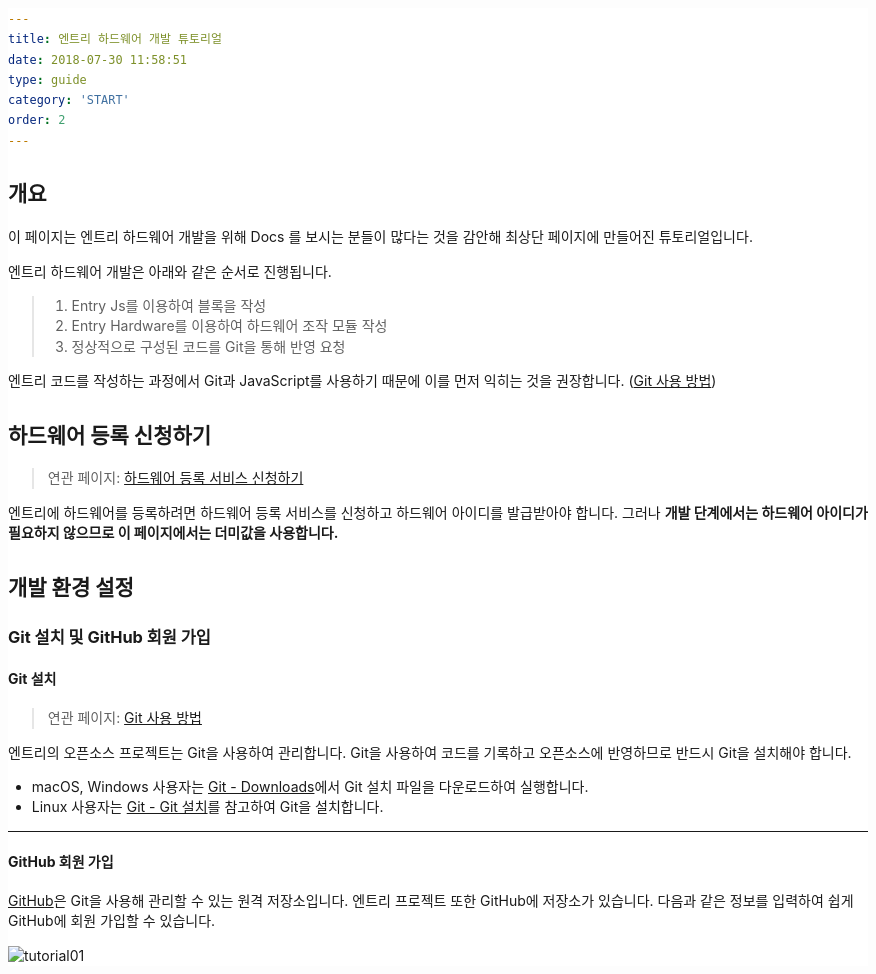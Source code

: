 ```yaml
---
title: 엔트리 하드웨어 개발 튜토리얼
date: 2018-07-30 11:58:51
type: guide
category: 'START'
order: 2
---
```


## 개요

이 페이지는 엔트리 하드웨어 개발을 위해 Docs 를 보시는 분들이 많다는 것을 감안해 최상단 페이지에 만들어진 튜토리얼입니다.
 
엔트리 하드웨어 개발은 아래와 같은 순서로 진행됩니다.

> 1. Entry Js를 이용하여 블록을 작성
> 1. Entry Hardware를 이용하여 하드웨어 조작 모듈 작성
> 1. 정상적으로 구성된 코드를 Git을 통해 반영 요청

엔트리 코드를 작성하는 과정에서 Git과 JavaScript를 사용하기 때문에 이를 먼저 익히는 것을 권장합니다. ([Git 사용 방법](/docs/guide/etc/2016-05-03-git_fork.html))

## 하드웨어 등록 신청하기

> 연관 페이지: [하드웨어 등록 서비스 신청하기](/docs/guide/entry-hw/2017-05-16-enroll_entry-hw.html)

엔트리에 하드웨어를 등록하려면 하드웨어 등록 서비스를 신청하고 하드웨어 아이디를 발급받아야 합니다.
그러나 **개발 단계에서는 하드웨어 아이디가 필요하지 않으므로 이 페이지에서는 더미값을 사용합니다.**

## 개발 환경 설정

### Git 설치 및 GitHub 회원 가입

#### Git 설치

> 연관 페이지: [Git 사용 방법](/docs/guide/etc/2016-05-03-git_fork.html)

엔트리의 오픈소스 프로젝트는 Git을 사용하여 관리합니다. Git을 사용하여 코드를 기록하고 오픈소스에 반영하므로 반드시 Git을 설치해야 합니다.

* macOS, Windows 사용자는 [Git - Downloads](https://git-scm.com/downloads)에서 Git 설치 파일을 다운로드하여 실행합니다.
* Linux 사용자는 [Git - Git 설치](https://git-scm.com/book/ko/v2/%EC%8B%9C%EC%9E%91%ED%95%98%EA%B8%B0-Git-%EC%84%A4%EC%B9%98)를 참고하여 Git을 설치합니다.


---
#### GitHub 회원 가입

[GitHub](https://github.com/)은 Git을 사용해 관리할 수 있는 원격 저장소입니다.
엔트리 프로젝트 또한 GitHub에 저장소가 있습니다.
다음과 같은 정보를 입력하여 쉽게 GitHub에 회원 가입할 수 있습니다.

![tutorial01](/docs/images/tutorial/tutorial01.png)
